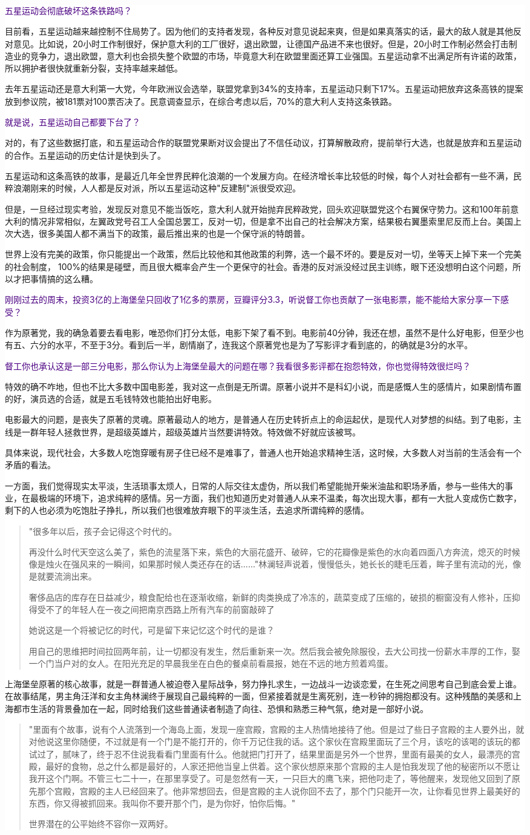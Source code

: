 <font color="indigo">五星运动会彻底破坏这条铁路吗？</font>

目前看，五星运动越来越控制不住局势了。因为他们的支持者发现，各种反对意见说起来爽，但是如果真落实的话，最大的敌人就是其他反对意见。比如说，20小时工作制很好，保护意大利的工厂很好，退出欧盟，让德国产品进不来也很好。但是，20小时工作制必然会打击制造业的竞争力，退出欧盟，意大利也会损失整个欧盟的市场，毕竟意大利在欧盟里面还算工业强国。五星运动拿不出满足所有许诺的政策，所以拥护者很快就重新分裂，支持率越来越低。

去年五星运动还是意大利第一大党，今年欧洲议会选举，联盟党拿到34%的支持率，五星运动只剩下17%。五星运动把放弃这条高铁的提案放到参议院，被181票对100票否决了。民意调查显示，在综合考虑以后，70%的意大利人支持这条铁路。

<font color="indigo">就是说，五星运动自己都要下台了？</font>

对的，有了这些数据打底，和五星运动合作的联盟党果断对议会提出了不信任动议，打算解散政府，提前举行大选，也就是放弃和五星运动的合作。五星运动的历史估计是快到头了。

五星运动和这条高铁的故事，是最近几年全世界民粹化浪潮的一个发展方向。在经济增长率比较低的时候，每个人对社会都有一些不满，民粹浪潮刚来的时候，人人都是反对派，所以五星运动这种"反建制"派很受欢迎。

但是，一旦经过现实考验，发现反对意见不能当饭吃，意大利人就开始抛弃民粹政党，回头欢迎联盟党这个右翼保守势力。这和100年前意大利的情况非常相似，左翼政党号召工人全国总罢工，反对一切，但是拿不出自己的社会解决方案，结果极右翼墨索里尼反而上台。美国上次大选，很多美国人都不满当下的政策，最后推出来的也是一个保守派的特朗普。

世界上没有完美的政策，你只能提出一个政策，然后比较他和其他政策的利弊，选一个最不坏的。要是反对一切，坐等天上掉下来一个完美的社会制度，
100%的结果是碰壁，而且很大概率会产生一个更保守的社会。香港的反对派没经过民主训练，眼下还没想明白这个问题，所以才把事情搞的这么糟。

<font color="indigo">刚刚过去的周末，投资3亿的上海堡垒只回收了1亿多的票房，豆瓣评分3.3，听说督工你也贡献了一张电影票，能不能给大家分享一下感受？</font>

作为原著党，我的确急着要去看电影，唯恐你们打分太低，电影下架了看不到。电影前40分钟，我还在想，虽然不是什么好电影，但至少也有五、六分的水平，不至于3分。看到后一半，剧情崩了，连我这个原著党也是为了写影评才看到底的，的确就是3分的水平。

<font color="indigo">督工你也承认这是一部三分电影，那么你认为上海堡垒最大的问题在哪？我看很多影评都在抱怨特效，你也觉得特效很烂吗？</font>

特效的确不咋地，但也不比大多数中国电影差，我对这一点倒是无所谓。原著小说并不是科幻小说，而是感慨人生的感情片，如果剧情布置的好，演员选的合适，就是五毛钱特效也能拍出好电影。

电影最大的问题，是丧失了原著的灵魂。原著最动人的地方，是普通人在历史转折点上的命运起伏，是现代人对梦想的纠结。到了电影，主线是一群年轻人拯救世界，是超级英雄片，超级英雄片当然要讲特效。特效做不好就应该被骂。

具体来说，现代社会，大多数人吃饱穿暖有房子住已经不是难事了，普通人也开始追求精神生活，这时候，大多数人对当前的生活会有一个矛盾的看法。

一方面，我们觉得现实太平淡，生活琐事太烦人，日常的人际交往太虚伪，所以我们希望能抛开柴米油盐和职场矛盾，参与一些伟大的事业，在最极端的环境下，追求纯粹的感情。另一方面，我们也知道历史对普通人从来不温柔，每次出现大事，都有一大批人变成伤亡数字，剩下的人也必须为吃饱肚子挣扎，所以我们也很难放弃眼下的平淡生活，去追求所谓纯粹的感情。

> "很多年以后，孩子会记得这个时代的。
>
> 再没什么时代天空这么美了，紫色的流星落下来，紫色的大丽花盛开、破碎，它的花瓣像是紫色的水向着四面八方奔流，熄灭的时候像是烛火在强风来的一瞬间，如果那时候人类还存在的话......"林澜轻声说着，慢慢低头，她长长的睫毛压着，眸子里有流动的光，像是就要流淌出来。
>
> 奢侈品店的库存在日益减少，粮食配给也在逐渐收缩，新鲜的肉类换成了冷冻的，蔬菜变成了压缩的，破损的橱窗没有人修补，压抑得受不了的年轻人在一夜之间把南京西路上所有汽车的前窗敲碎了
>
> 她说这是一个将被记忆的时代，可是留下来记忆这个时代的是谁？
>
> 用自己的思维把时间拉回两年前，让一切都没有发生，然后重新来一次。然后我会被免除服役，去大公司找一份薪水丰厚的工作，娶一个门当户对的女人。在阳光充足的早晨我坐在白色的餐桌前看晨报，她在不远的地方煎着鸡蛋。

上海堡垒原著的核心故事，就是一群普通人被迫卷入星际战争，努力挣扎求生，一边战斗一边谈恋爱，在生死之间思考自己到底会爱上谁。在故事结尾，男主角汪洋和女主角林澜终于展现自己最纯粹的一面，但紧接着就是生离死别，连一秒钟的拥抱都没有。这种残酷的美感和上海都市生活的背景叠加在一起，同时给我们这些普通读者制造了向往、恐惧和熟悉三种气氛，绝对是一部好小说。

> "里面有个故事，说有个人流落到一个海岛上面，发现一座宫殿，宫殿的主人热情地接待了他。但是过了些日子宫殿的主人要外出，就对他说这里你随便，不过就是有一个门是不能打开的，你千万记住我的话。这个家伙在宫殿里面玩了三个月，该吃的该喝的该玩的都试过了，腻味了，终于忍不住说我看看门里面有什么。他就把门打开了，结果里面是另外一个世界，里面有最美的女人，最漂亮的宫殿，最好的食物，总之什么都是最好的，人家还把他当皇上供着。这个家伙想原来那个宫殿的主人是怕我发现了他的秘密所以不愿让我开这个门啊。不管三七二十一，在那里享受了。可是忽然有一天，一只巨大的鹰飞来，把他叼走了，等他醒来，发现他又回到了原先那个宫殿，宫殿的主人已经回来了。他非常想回去，但是宫殿的主人说你回不去了，那个门只能开一次，让你看见世界上最美好的东西，你又得被抓回来。我叫你不要开那个门，是为你好，怕你后悔。"
>
> 世界潜在的公平始终不容你一双两好。
